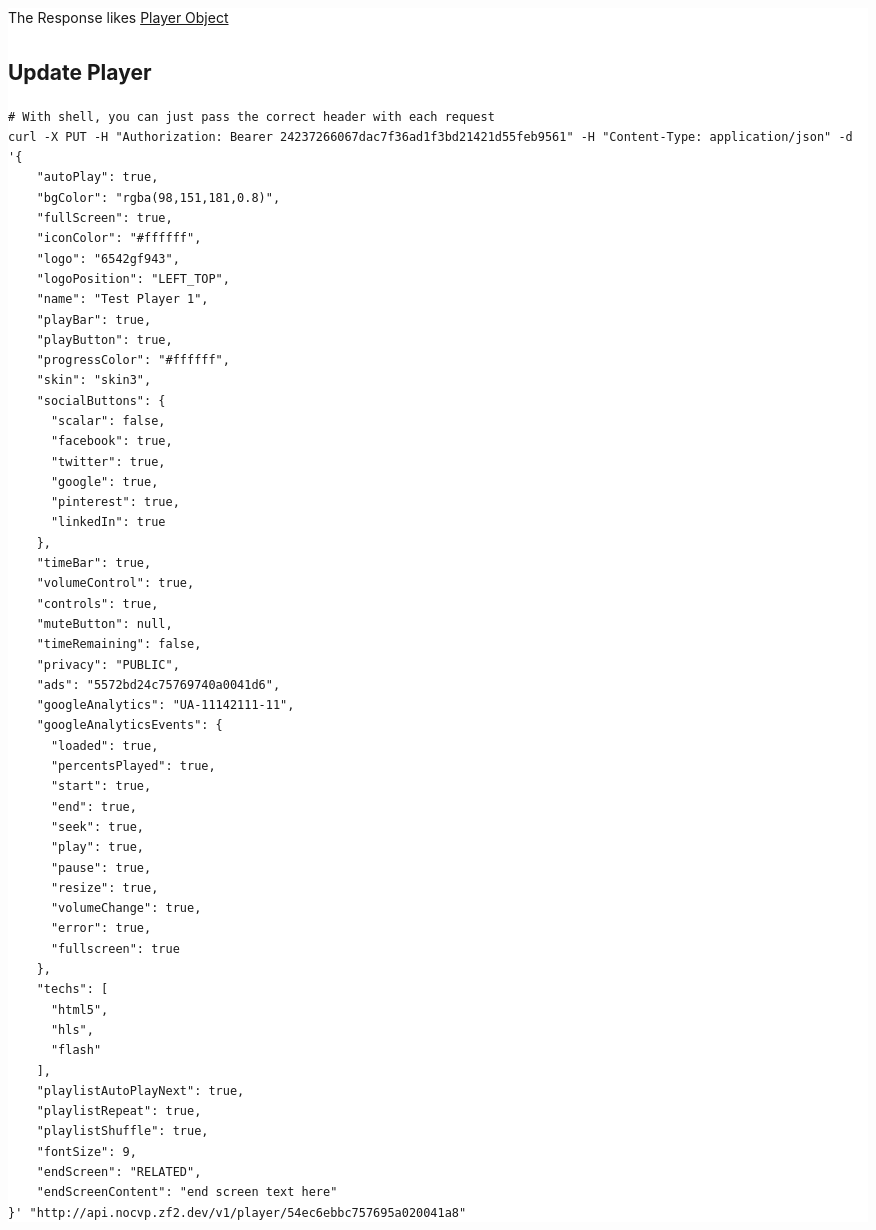 The Response likes <a href="/?http#list-players">Player Object</a>


## Update Player

```shell
# With shell, you can just pass the correct header with each request
curl -X PUT -H "Authorization: Bearer 24237266067dac7f36ad1f3bd21421d55feb9561" -H "Content-Type: application/json" -d '{
    "autoPlay": true,
    "bgColor": "rgba(98,151,181,0.8)",
    "fullScreen": true,
    "iconColor": "#ffffff",
    "logo": "6542gf943",
    "logoPosition": "LEFT_TOP",
    "name": "Test Player 1",
    "playBar": true,
    "playButton": true,
    "progressColor": "#ffffff",
    "skin": "skin3",
    "socialButtons": {
      "scalar": false,
      "facebook": true,
      "twitter": true,
      "google": true,
      "pinterest": true,
      "linkedIn": true
    },
    "timeBar": true,
    "volumeControl": true,
    "controls": true,
    "muteButton": null,
    "timeRemaining": false,
    "privacy": "PUBLIC",
    "ads": "5572bd24c75769740a0041d6",
    "googleAnalytics": "UA-11142111-11",
    "googleAnalyticsEvents": {
      "loaded": true,
      "percentsPlayed": true,
      "start": true,
      "end": true,
      "seek": true,
      "play": true,
      "pause": true,
      "resize": true,
      "volumeChange": true,
      "error": true,
      "fullscreen": true
    },
    "techs": [
      "html5",
      "hls",
      "flash"
    ],
    "playlistAutoPlayNext": true,
    "playlistRepeat": true,
    "playlistShuffle": true,
    "fontSize": 9,
    "endScreen": "RELATED",
    "endScreenContent": "end screen text here"
}' "http://api.nocvp.zf2.dev/v1/player/54ec6ebbc757695a020041a8"
```
